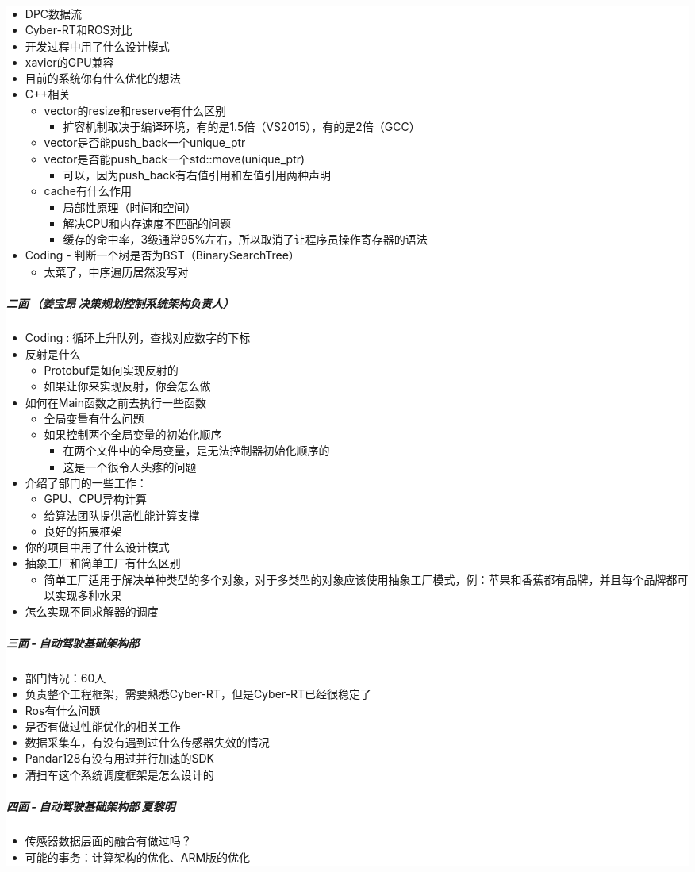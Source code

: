 - DPC数据流
- Cyber-RT和ROS对比
- 开发过程中用了什么设计模式
- xavier的GPU兼容
- 目前的系统你有什么优化的想法
- C++相关
  - vector的resize和reserve有什么区别
    - 扩容机制取决于编译环境，有的是1.5倍（VS2015），有的是2倍（GCC）
  - vector是否能push_back一个unique_ptr
  - vector是否能push_back一个std::move(unique_ptr)
    - 可以，因为push_back有右值引用和左值引用两种声明
  - cache有什么作用
    - 局部性原理（时间和空间）
    - 解决CPU和内存速度不匹配的问题
    - 缓存的命中率，3级通常95%左右，所以取消了让程序员操作寄存器的语法
- Coding - 判断一个树是否为BST（BinarySearchTree）
  - 太菜了，中序遍历居然没写对

##### 二面 （姜宝昂 决策规划控制系统架构负责人）

- Coding : 循环上升队列，查找对应数字的下标
- 反射是什么
  - Protobuf是如何实现反射的
  - 如果让你来实现反射，你会怎么做
- 如何在Main函数之前去执行一些函数
  - 全局变量有什么问题
  - 如果控制两个全局变量的初始化顺序
    - 在两个文件中的全局变量，是无法控制器初始化顺序的
    - 这是一个很令人头疼的问题
- 介绍了部门的一些工作：
  - GPU、CPU异构计算
  - 给算法团队提供高性能计算支撑
  - 良好的拓展框架
- 你的项目中用了什么设计模式
- 抽象工厂和简单工厂有什么区别
  - 简单工厂适用于解决单种类型的多个对象，对于多类型的对象应该使用抽象工厂模式，例：苹果和香蕉都有品牌，并且每个品牌都可以实现多种水果
- 怎么实现不同求解器的调度

##### 三面 - 自动驾驶基础架构部

- 部门情况：60人
- 负责整个工程框架，需要熟悉Cyber-RT，但是Cyber-RT已经很稳定了
- Ros有什么问题
- 是否有做过性能优化的相关工作
- 数据采集车，有没有遇到过什么传感器失效的情况
- Pandar128有没有用过并行加速的SDK
- 清扫车这个系统调度框架是怎么设计的

##### 四面 - 自动驾驶基础架构部 夏黎明

- 传感器数据层面的融合有做过吗？
- 可能的事务：计算架构的优化、ARM版的优化
